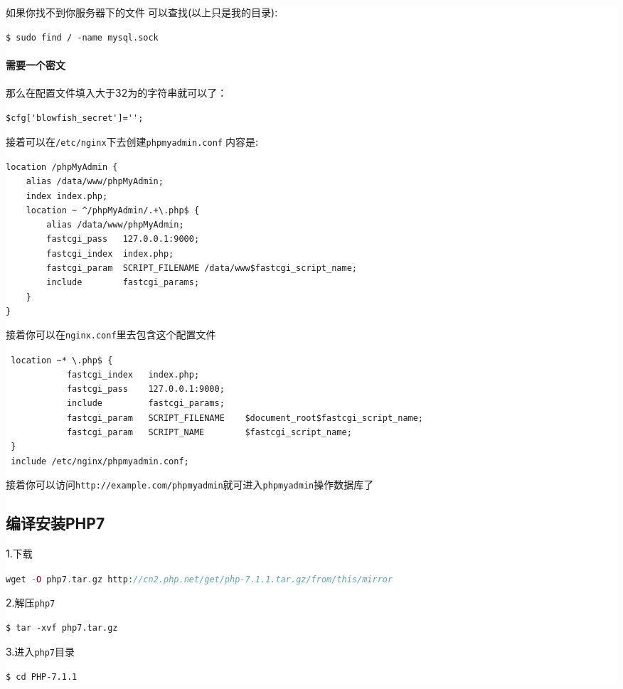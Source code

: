 如果你找不到你服务器下的文件 可以查找(以上只是我的目录):
```shell
$ sudo find / -name mysql.sock
```
#### 需要一个密文
那么在配置文件填入大于32为的字符串就可以了：
```shell
$cfg['blowfish_secret']='';
```

接着可以在`/etc/nginx`下去创建`phpmyadmin.conf` 内容是:
```php?start_inline=1
location /phpMyAdmin {
    alias /data/www/phpMyAdmin;
    index index.php;
    location ~ ^/phpMyAdmin/.+\.php$ {
        alias /data/www/phpMyAdmin;
        fastcgi_pass   127.0.0.1:9000;
        fastcgi_index  index.php;
        fastcgi_param  SCRIPT_FILENAME /data/www$fastcgi_script_name;
        include        fastcgi_params;
    }
}
```

接着你可以在`nginx.conf`里去包含这个配置文件
```php?start_inline=1
 location ~* \.php$ {
            fastcgi_index   index.php;
            fastcgi_pass    127.0.0.1:9000;
            include         fastcgi_params;
            fastcgi_param   SCRIPT_FILENAME    $document_root$fastcgi_script_name;
            fastcgi_param   SCRIPT_NAME        $fastcgi_script_name;
 }
 include /etc/nginx/phpmyadmin.conf;
```

接着你可以访问`http://example.com/phpmyadmin`就可进入`phpmyadmin`操作数据库了

## 编译安装PHP7

1.下载
```php
wget -O php7.tar.gz http://cn2.php.net/get/php-7.1.1.tar.gz/from/this/mirror
```

2.解压`php7`

```shell
$ tar -xvf php7.tar.gz
```

3.进入`php7`目录

```shell
$ cd PHP-7.1.1
```
